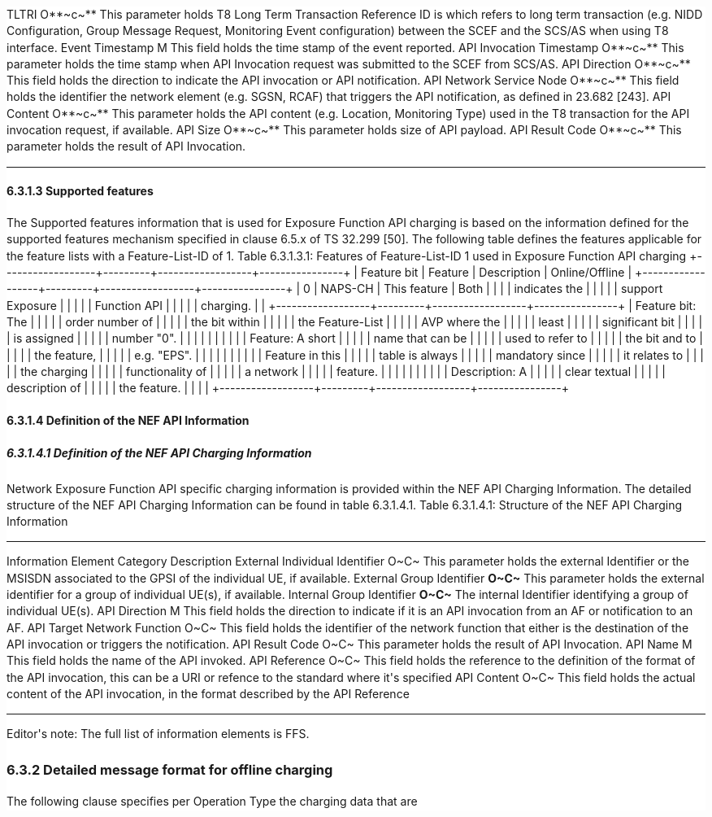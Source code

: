 TLTRI O**~c~** This parameter holds T8 Long Term Transaction Reference ID is
which refers to long term transaction (e.g. NIDD Configuration, Group Message
Request, Monitoring Event configuration) between the SCEF and the SCS/AS when
using T8 interface. Event Timestamp M This field holds the time stamp of the
event reported. API Invocation Timestamp O**~c~** This parameter holds the
time stamp when API Invocation request was submitted to the SCEF from SCS/AS.
API Direction O**~c~** This field holds the direction to indicate the API
invocation or API notification. API Network Service Node O**~c~** This field
holds the identifier the network element (e.g. SGSN, RCAF) that triggers the
API notification, as defined in 23.682 [243]. API Content O**~c~** This
parameter holds the API content (e.g. Location, Monitoring Type) used in the
T8 transaction for the API invocation request, if available. API Size O**~c~**
This parameter holds size of API payload. API Result Code O**~c~** This
parameter holds the result of API Invocation.
* * *
#### 6.3.1.3 Supported features
The Supported features information that is used for Exposure Function API
charging is based on the information defined for the supported features
mechanism specified in clause 6.5.x of TS 32.299 [50].
The following table defines the features applicable for the feature lists with
a Feature-List-ID of 1.
Table 6.3.1.3.1: Features of Feature-List-ID 1 used in Exposure Function API
charging
+------------------+---------+------------------+----------------+ | Feature bit | Feature | Description | Online/Offline | +------------------+---------+------------------+----------------+ | 0 | NAPS-CH | This feature | Both | | | | indicates the | | | | | support Exposure | | | | | Function API | | | | | charging. | | +------------------+---------+------------------+----------------+ | Feature bit: The | | | | | order number of | | | | | the bit within | | | | | the Feature-List | | | | | AVP where the | | | | | least | | | | | significant bit | | | | | is assigned | | | | | number \"0\". | | | | | | | | | | Feature: A short | | | | | name that can be | | | | | used to refer to | | | | | the bit and to | | | | | the feature, | | | | | e.g. \"EPS\". | | | | | | | | | | Feature in this | | | | | table is always | | | | | mandatory since | | | | | it relates to | | | | | the charging | | | | | functionality of | | | | | a network | | | | | feature. | | | | | | | | | | Description: A | | | | | clear textual | | | | | description of | | | | | the feature. | | | | +------------------+---------+------------------+----------------+
#### 6.3.1.4 Definition of the NEF API Information
##### 6.3.1.4.1 Definition of the NEF API Charging Information
Network Exposure Function API specific charging information is provided within
the NEF API Charging Information. The detailed structure of the NEF API
Charging Information can be found in table 6.3.1.4.1.
Table 6.3.1.4.1: Structure of the NEF API Charging Information
* * *
Information Element Category Description External Individual Identifier O~C~
This parameter holds the external Identifier or the MSISDN associated to the
GPSI of the individual UE, if available. External Group Identifier **O~C~**
This parameter holds the external identifier for a group of individual UE(s),
if available. Internal Group Identifier **O~C~** The internal Identifier
identifying a group of individual UE(s). API Direction M This field holds the
direction to indicate if it is an API invocation from an AF or notification to
an AF. API Target Network Function O~C~ This field holds the identifier of the
network function that either is the destination of the API invocation or
triggers the notification. API Result Code O~C~ This parameter holds the
result of API Invocation. API Name M This field holds the name of the API
invoked. API Reference O~C~ This field holds the reference to the definition
of the format of the API invocation, this can be a URI or refence to the
standard where it\'s specified API Content O~C~ This field holds the actual
content of the API invocation, in the format described by the API Reference
* * *
Editor\'s note: The full list of information elements is FFS.
### 6.3.2 Detailed message format for offline charging
The following clause specifies per Operation Type the charging data that are